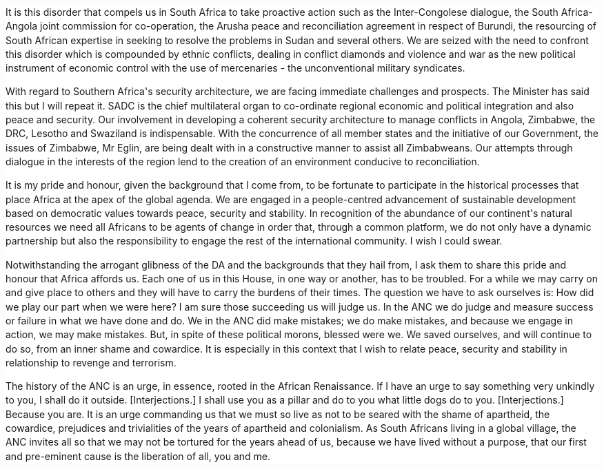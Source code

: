 It is this disorder that compels  us  in  South  Africa  to  take  proactive
action such as the Inter-Congolese dialogue, the South  Africa-Angola  joint
commission for co-operation, the Arusha peace and  reconciliation  agreement
in respect of Burundi, the resourcing of South African expertise in  seeking
to resolve the problems in Sudan and several others. We are seized with  the
need to confront this disorder which  is  compounded  by  ethnic  conflicts,
dealing in conflict diamonds and violence  and  war  as  the  new  political
instrument  of  economic  control  with  the  use  of  mercenaries   -   the
unconventional military syndicates.

With regard to  Southern  Africa's  security  architecture,  we  are  facing
immediate challenges and prospects. The Minister has said this  but  I  will
repeat it. SADC is the chief  multilateral  organ  to  co-ordinate  regional
economic  and  political  integration  and  also  peace  and  security.  Our
involvement  in  developing  a  coherent  security  architecture  to  manage
conflicts  in  Angola,  Zimbabwe,  the  DRC,  Lesotho   and   Swaziland   is
indispensable. With the concurrence of all member states and the  initiative
of our Government, the issues of Zimbabwe, Mr Eglin, are  being  dealt  with
in a constructive manner to assist all  Zimbabweans.  Our  attempts  through
dialogue in the  interests  of  the  region  lend  to  the  creation  of  an
environment conducive to reconciliation.

It is my pride and honour, given the background that  I  come  from,  to  be
fortunate to participate in the historical processes that  place  Africa  at
the  apex  of  the  global  agenda.  We  are  engaged  in  a  people-centred
advancement of sustainable development based on  democratic  values  towards
peace, security and stability.  In  recognition  of  the  abundance  of  our
continent's natural resources we need all Africans to be  agents  of  change
in order that, through a common platform, we do  not  only  have  a  dynamic
partnership  but  also  the  responsibility  to  engage  the  rest  of   the
international community. I wish I could swear.

Notwithstanding the arrogant glibness of the DA  and  the  backgrounds  that
they hail from, I ask them to  share  this  pride  and  honour  that  Africa
affords us. Each one of us in this House, in one way or another, has  to  be
troubled. For a while we may carry on and give  place  to  others  and  they
will have to carry the burdens of their times. The question we have  to  ask
ourselves is: How did we play our part when we were here? I  am  sure  those
succeeding us will judge us. In the ANC we do judge and measure  success  or
failure in what we have done and do. We in the ANC did make mistakes; we  do
make mistakes, and because we engage in action, we may make  mistakes.  But,
in spite of these political morons, blessed were  we.  We  saved  ourselves,
and will continue to do so,  from  an  inner  shame  and  cowardice.  It  is
especially in this context  that  I  wish  to  relate  peace,  security  and
stability in relationship to revenge and terrorism.

The history of the ANC is  an  urge,  in  essence,  rooted  in  the  African
Renaissance. If I have an urge to say something  very  unkindly  to  you,  I
shall do it outside. [Interjections.] I shall use you as a pillar and do  to
you what little dogs do to you. [Interjections.] Because you are. It  is  an
urge commanding us that we must so live as not to be seared with  the  shame
of apartheid, the cowardice, prejudices and trivialities  of  the  years  of
apartheid and colonialism. As South Africans living  in  a  global  village,
the ANC invites all so that we may not be tortured for the  years  ahead  of
us, because we have lived without a purpose, that our first and  pre-eminent
cause is the liberation of all, you and me.
